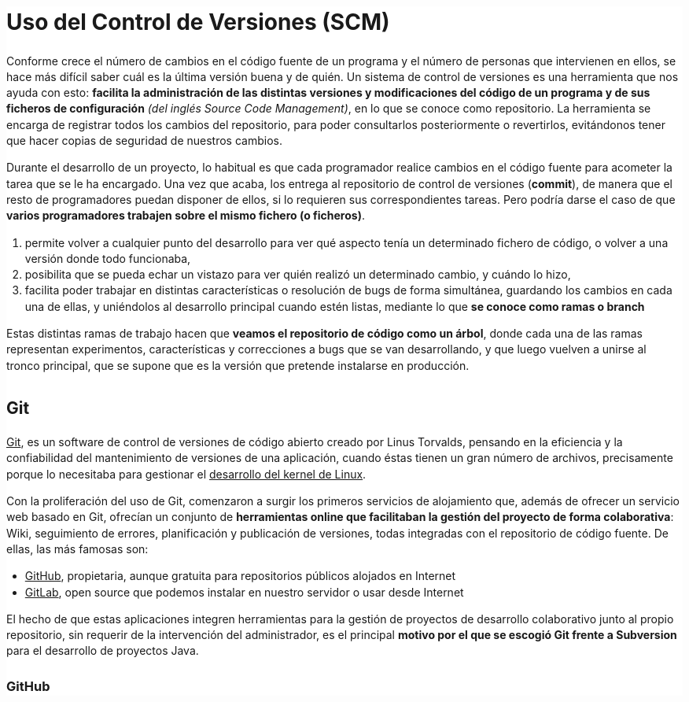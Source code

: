 # Uso del Control de Versiones (SCM)

Conforme crece el número de cambios en el código fuente de un programa y el número de personas que intervienen en ellos, se hace más difícil saber cuál es la última versión buena y de quién. Un sistema de control de versiones es una herramienta que nos ayuda con esto: **facilita la administración de las distintas versiones y modificaciones del código de un programa y de sus ficheros de configuración** *(del inglés Source Code Management)*, en lo que se conoce como repositorio.
La herramienta se encarga de registrar todos los cambios del repositorio, para poder consultarlos posteriormente o revertirlos, evitándonos tener que hacer copias de seguridad de nuestros cambios.

Durante el desarrollo de un proyecto, lo habitual es que cada programador realice cambios en el código fuente para acometer la tarea que se le ha encargado. Una vez que acaba, los entrega al repositorio de control de versiones (**commit**), de manera que el resto de programadores puedan disponer de ellos, si lo requieren sus correspondientes tareas. Pero podría darse el caso de que **varios programadores trabajen sobre el mismo fichero (o ficheros)**. 

1. permite volver a cualquier punto del desarrollo para ver qué aspecto tenía un determinado fichero de código, o volver a una versión donde todo funcionaba,
2. posibilita que se pueda echar un vistazo para ver quién realizó un determinado cambio, y cuándo lo hizo,
3. facilita poder trabajar en distintas características o resolución de bugs de forma simultánea, guardando los cambios en cada una de ellas, y uniéndolos al desarrollo principal cuando estén listas, mediante lo que **se conoce como ramas o branch**

Estas distintas ramas de trabajo hacen que **veamos el repositorio de código como un árbol**, donde cada una de las ramas representan experimentos, características y correcciones a bugs que se van desarrollando, y que luego vuelven a unirse al tronco principal, que se supone que es la versión que pretende instalarse en producción.  

## Git
[Git](https://es.wikipedia.org/wiki/Git), es un software de control de versiones  de código abierto creado por Linus Torvalds, pensando en la eficiencia y la confiabilidad del mantenimiento de versiones de una aplicación, cuando éstas tienen un gran número de archivos, precisamente porque lo necesitaba para gestionar el [desarrollo del kernel de Linux](https://github.com/torvalds/linux).

Con la proliferación del uso de Git, comenzaron a surgir los primeros servicios de alojamiento que, además de ofrecer un servicio web basado en Git, ofrecían un conjunto de **herramientas online que facilitaban la gestión del proyecto de forma colaborativa**: Wiki, seguimiento de errores, planificación y publicación de versiones, todas integradas con el repositorio de código fuente. De ellas, las más famosas son:

* [GitHub](https://es.wikipedia.org/wiki/GitHub), propietaria, aunque gratuita para repositorios públicos alojados en Internet
* [GitLab](https://es.wikipedia.org/wiki/GitLab), open source que podemos instalar en nuestro servidor o usar desde Internet

El hecho de que estas aplicaciones integren herramientas para la gestión de proyectos de desarrollo colaborativo junto al propio repositorio, sin requerir de la intervención del administrador, es el principal **motivo por el que se escogió Git frente a Subversion** para el desarrollo de proyectos Java.


### GitHub

